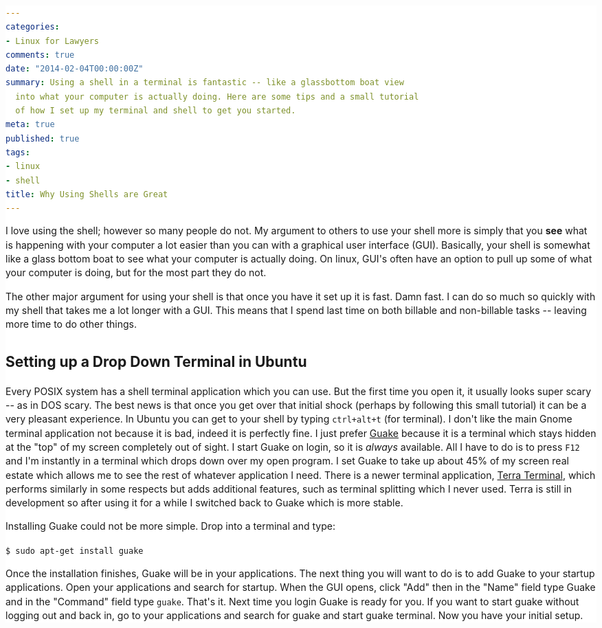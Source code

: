 ```yaml
---
categories:
- Linux for Lawyers
comments: true
date: "2014-02-04T00:00:00Z"
summary: Using a shell in a terminal is fantastic -- like a glassbottom boat view
  into what your computer is actually doing. Here are some tips and a small tutorial
  of how I set up my terminal and shell to get you started.
meta: true
published: true
tags:
- linux
- shell
title: Why Using Shells are Great
---
```


I love using the shell; however so many people do not. My argument to others to use your shell more is simply that you **see** what is happening with your computer a lot easier than you can with a graphical user interface (GUI). Basically, your shell is somewhat like a glass bottom boat to see what your computer is actually doing. On linux, GUI's often have an option to pull up some of what your computer is doing, but for the most part they do not.

The other major argument for using your shell is that once you have it set up it is fast. Damn fast. I can do so much so quickly with my shell that takes me a lot longer with a GUI. This means that I spend last time on both billable and non-billable tasks -- leaving more time to do other things.

## Setting up a Drop Down Terminal in Ubuntu

Every POSIX system has a shell terminal application which you can use. But the first time you open it, it usually looks super scary -- as in DOS scary. The best news is that once you get over that initial shock (perhaps by following this small tutorial) it can be a very pleasant experience. In Ubuntu you can get to your shell by typing `ctrl+alt+t` (for terminal). I don't like the main Gnome terminal application not because it is bad, indeed it is perfectly fine. I just prefer [Guake](https://github.com/Guake/guake) because it is a terminal which stays hidden at the "top" of my screen completely out of sight. I start Guake on login, so it is *always* available. All I have to do is to press `F12` and I'm instantly in a terminal which drops down over my open program. I set Guake to take up about 45% of my screen real estate which allows me to see the rest of whatever application I need. There is a newer terminal application, [Terra Terminal](https://github.com/ozcanesen/terra-terminal), which performs similarly in some respects but adds additional features, such as terminal splitting which I never used. Terra is still in development so after using it for a while I switched back to Guake which is more stable.

Installing Guake could not be more simple. Drop into a terminal and type:

```bash
$ sudo apt-get install guake
```

Once the installation finishes, Guake will be in your applications. The next thing you will want to do is to add Guake to your startup applications. Open your applications and search for startup. When the GUI opens, click "Add" then in the "Name" field type Guake and in the "Command" field type `guake`. That's it. Next time you login Guake is ready for you. If you want to start guake without logging out and back in, go to your applications and search for guake and start guake terminal. Now you have your initial setup.
